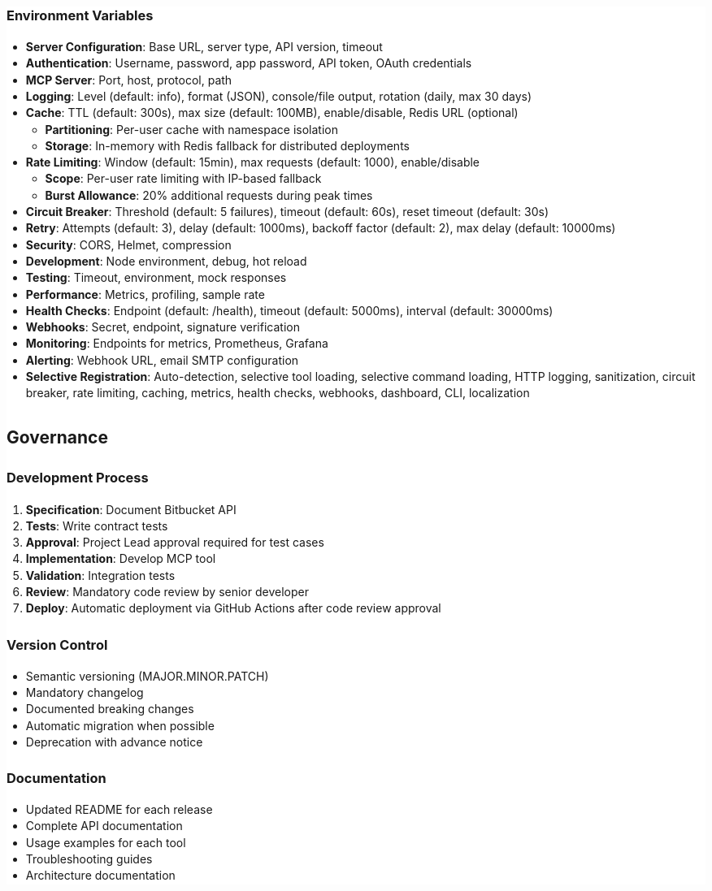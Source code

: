 ### Environment Variables
- **Server Configuration**: Base URL, server type, API version, timeout
- **Authentication**: Username, password, app password, API token, OAuth credentials
- **MCP Server**: Port, host, protocol, path
- **Logging**: Level (default: info), format (JSON), console/file output, rotation (daily, max 30 days)
- **Cache**: TTL (default: 300s), max size (default: 100MB), enable/disable, Redis URL (optional)
  - **Partitioning**: Per-user cache with namespace isolation
  - **Storage**: In-memory with Redis fallback for distributed deployments
- **Rate Limiting**: Window (default: 15min), max requests (default: 1000), enable/disable
  - **Scope**: Per-user rate limiting with IP-based fallback
  - **Burst Allowance**: 20% additional requests during peak times
- **Circuit Breaker**: Threshold (default: 5 failures), timeout (default: 60s), reset timeout (default: 30s)
- **Retry**: Attempts (default: 3), delay (default: 1000ms), backoff factor (default: 2), max delay (default: 10000ms)
- **Security**: CORS, Helmet, compression
- **Development**: Node environment, debug, hot reload
- **Testing**: Timeout, environment, mock responses
- **Performance**: Metrics, profiling, sample rate
- **Health Checks**: Endpoint (default: /health), timeout (default: 5000ms), interval (default: 30000ms)
- **Webhooks**: Secret, endpoint, signature verification
- **Monitoring**: Endpoints for metrics, Prometheus, Grafana
- **Alerting**: Webhook URL, email SMTP configuration
- **Selective Registration**: Auto-detection, selective tool loading, selective command loading, HTTP logging, sanitization, circuit breaker, rate limiting, caching, metrics, health checks, webhooks, dashboard, CLI, localization

## Governance

### Development Process
1. **Specification**: Document Bitbucket API
2. **Tests**: Write contract tests
3. **Approval**: Project Lead approval required for test cases
4. **Implementation**: Develop MCP tool
5. **Validation**: Integration tests
6. **Review**: Mandatory code review by senior developer
7. **Deploy**: Automatic deployment via GitHub Actions after code review approval

### Version Control
- Semantic versioning (MAJOR.MINOR.PATCH)
- Mandatory changelog
- Documented breaking changes
- Automatic migration when possible
- Deprecation with advance notice

### Documentation
- Updated README for each release
- Complete API documentation
- Usage examples for each tool
- Troubleshooting guides
- Architecture documentation

